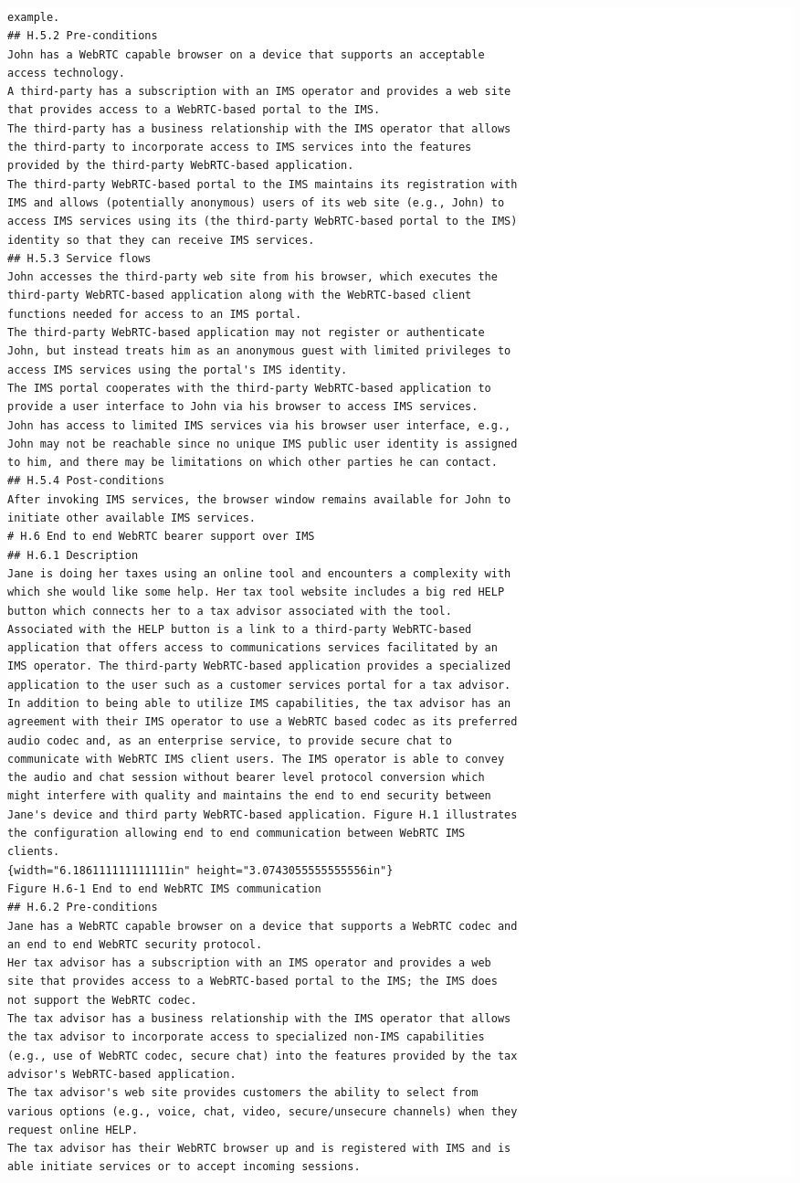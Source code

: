 ```{=html}
example.
## H.5.2 Pre-conditions
John has a WebRTC capable browser on a device that supports an acceptable
access technology.
A third-party has a subscription with an IMS operator and provides a web site
that provides access to a WebRTC-based portal to the IMS.
The third-party has a business relationship with the IMS operator that allows
the third-party to incorporate access to IMS services into the features
provided by the third-party WebRTC-based application.
The third-party WebRTC-based portal to the IMS maintains its registration with
IMS and allows (potentially anonymous) users of its web site (e.g., John) to
access IMS services using its (the third-party WebRTC-based portal to the IMS)
identity so that they can receive IMS services.
## H.5.3 Service flows
John accesses the third-party web site from his browser, which executes the
third-party WebRTC-based application along with the WebRTC-based client
functions needed for access to an IMS portal.
The third-party WebRTC-based application may not register or authenticate
John, but instead treats him as an anonymous guest with limited privileges to
access IMS services using the portal's IMS identity.
The IMS portal cooperates with the third-party WebRTC-based application to
provide a user interface to John via his browser to access IMS services.
John has access to limited IMS services via his browser user interface, e.g.,
John may not be reachable since no unique IMS public user identity is assigned
to him, and there may be limitations on which other parties he can contact.
## H.5.4 Post-conditions
After invoking IMS services, the browser window remains available for John to
initiate other available IMS services.
# H.6 End to end WebRTC bearer support over IMS
## H.6.1 Description
Jane is doing her taxes using an online tool and encounters a complexity with
which she would like some help. Her tax tool website includes a big red HELP
button which connects her to a tax advisor associated with the tool.
Associated with the HELP button is a link to a third-party WebRTC-based
application that offers access to communications services facilitated by an
IMS operator. The third-party WebRTC-based application provides a specialized
application to the user such as a customer services portal for a tax advisor.
In addition to being able to utilize IMS capabilities, the tax advisor has an
agreement with their IMS operator to use a WebRTC based codec as its preferred
audio codec and, as an enterprise service, to provide secure chat to
communicate with WebRTC IMS client users. The IMS operator is able to convey
the audio and chat session without bearer level protocol conversion which
might interfere with quality and maintains the end to end security between
Jane's device and third party WebRTC-based application. Figure H.1 illustrates
the configuration allowing end to end communication between WebRTC IMS
clients.
{width="6.186111111111111in" height="3.0743055555555556in"}
Figure H.6-1 End to end WebRTC IMS communication
## H.6.2 Pre-conditions
Jane has a WebRTC capable browser on a device that supports a WebRTC codec and
an end to end WebRTC security protocol.
Her tax advisor has a subscription with an IMS operator and provides a web
site that provides access to a WebRTC-based portal to the IMS; the IMS does
not support the WebRTC codec.
The tax advisor has a business relationship with the IMS operator that allows
the tax advisor to incorporate access to specialized non-IMS capabilities
(e.g., use of WebRTC codec, secure chat) into the features provided by the tax
advisor's WebRTC-based application.
The tax advisor's web site provides customers the ability to select from
various options (e.g., voice, chat, video, secure/unsecure channels) when they
request online HELP.
The tax advisor has their WebRTC browser up and is registered with IMS and is
able initiate services or to accept incoming sessions.
```